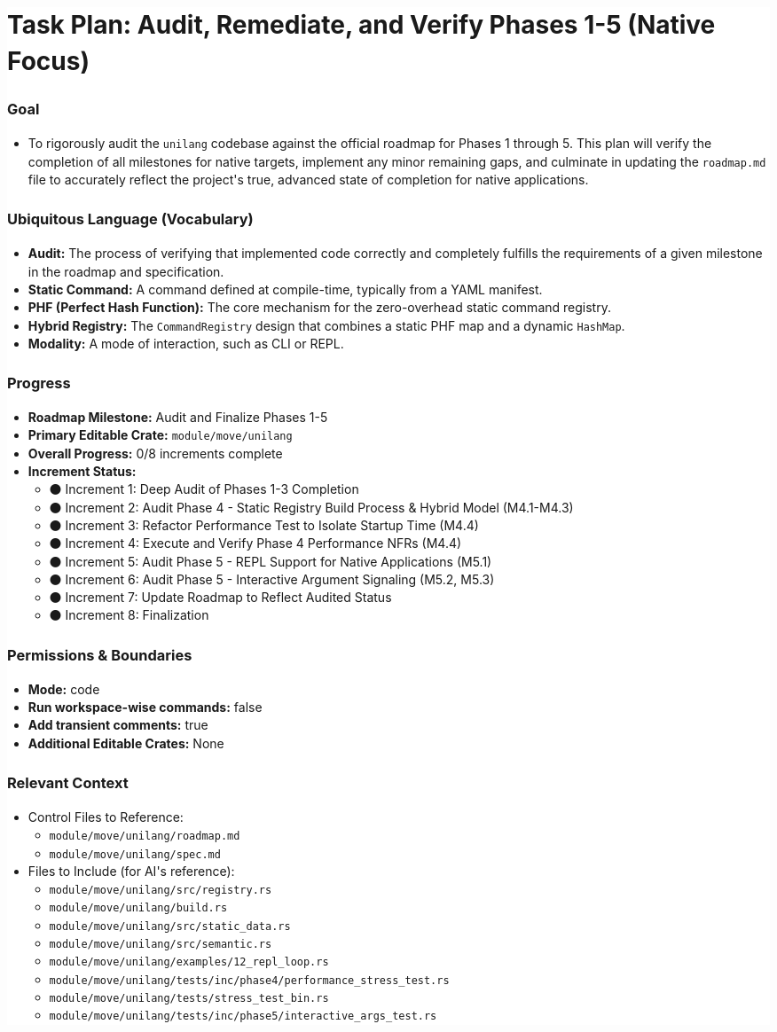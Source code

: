 
# Task Plan: Audit, Remediate, and Verify Phases 1-5 (Native Focus)

### Goal
*   To rigorously audit the `unilang` codebase against the official roadmap for Phases 1 through 5. This plan will verify the completion of all milestones for native targets, implement any minor remaining gaps, and culminate in updating the `roadmap.md` file to accurately reflect the project's true, advanced state of completion for native applications.

### Ubiquitous Language (Vocabulary)
*   **Audit:** The process of verifying that implemented code correctly and completely fulfills the requirements of a given milestone in the roadmap and specification.
*   **Static Command:** A command defined at compile-time, typically from a YAML manifest.
*   **PHF (Perfect Hash Function):** The core mechanism for the zero-overhead static command registry.
*   **Hybrid Registry:** The `CommandRegistry` design that combines a static PHF map and a dynamic `HashMap`.
*   **Modality:** A mode of interaction, such as CLI or REPL.

### Progress
*   **Roadmap Milestone:** Audit and Finalize Phases 1-5
*   **Primary Editable Crate:** `module/move/unilang`
*   **Overall Progress:** 0/8 increments complete
*   **Increment Status:**
    *   ⚫ Increment 1: Deep Audit of Phases 1-3 Completion
    *   ⚫ Increment 2: Audit Phase 4 - Static Registry Build Process & Hybrid Model (M4.1-M4.3)
    *   ⚫ Increment 3: Refactor Performance Test to Isolate Startup Time (M4.4)
    *   ⚫ Increment 4: Execute and Verify Phase 4 Performance NFRs (M4.4)
    *   ⚫ Increment 5: Audit Phase 5 - REPL Support for Native Applications (M5.1)
    *   ⚫ Increment 6: Audit Phase 5 - Interactive Argument Signaling (M5.2, M5.3)
    *   ⚫ Increment 7: Update Roadmap to Reflect Audited Status
    *   ⚫ Increment 8: Finalization

### Permissions & Boundaries
*   **Mode:** code
*   **Run workspace-wise commands:** false
*   **Add transient comments:** true
*   **Additional Editable Crates:** None

### Relevant Context
*   Control Files to Reference:
    *   `module/move/unilang/roadmap.md`
    *   `module/move/unilang/spec.md`
*   Files to Include (for AI's reference):
    *   `module/move/unilang/src/registry.rs`
    *   `module/move/unilang/build.rs`
    *   `module/move/unilang/src/static_data.rs`
    *   `module/move/unilang/src/semantic.rs`
    *   `module/move/unilang/examples/12_repl_loop.rs`
    *   `module/move/unilang/tests/inc/phase4/performance_stress_test.rs`
    *   `module/move/unilang/tests/stress_test_bin.rs`
    *   `module/move/unilang/tests/inc/phase5/interactive_args_test.rs`
